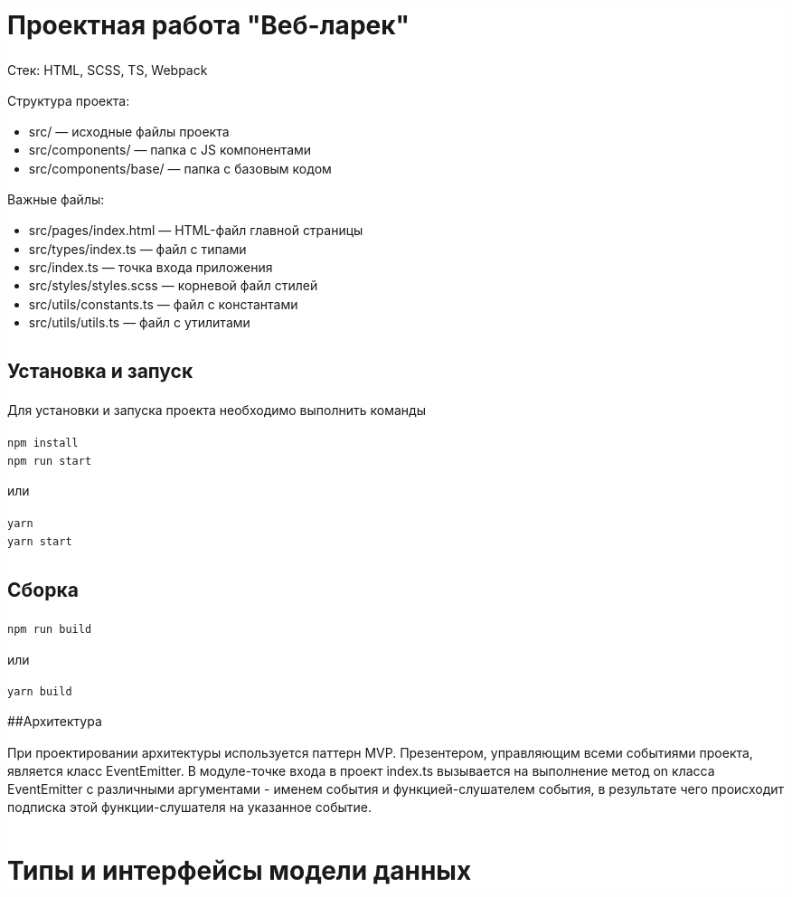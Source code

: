# Проектная работа "Веб-ларек"

Стек: HTML, SCSS, TS, Webpack

Структура проекта:

- src/ — исходные файлы проекта
- src/components/ — папка с JS компонентами
- src/components/base/ — папка с базовым кодом

Важные файлы:

- src/pages/index.html — HTML-файл главной страницы
- src/types/index.ts — файл с типами
- src/index.ts — точка входа приложения
- src/styles/styles.scss — корневой файл стилей
- src/utils/constants.ts — файл с константами
- src/utils/utils.ts — файл с утилитами

## Установка и запуск

Для установки и запуска проекта необходимо выполнить команды

```
npm install
npm run start
```

или

```
yarn
yarn start
```

## Сборка

```
npm run build
```

или

```
yarn build
```

##Архитектура

При проектировании архитектуры используется паттерн MVP. Презентером, управляющим всеми событиями проекта, является класс EventEmitter. В модуле-точке входа в проект index.ts вызывается на выполнение метод on класса EventEmitter с различными аргументами - именем события и функцией-слушателем события, в результате чего происходит подписка этой функции-слушателя на указанное событие.

# Типы и интерфейсы модели данных
